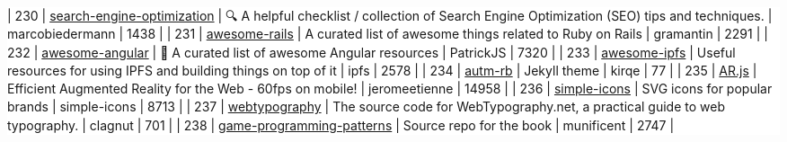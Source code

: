 | 230 | [search-engine-optimization](https://github.com/marcobiedermann/search-engine-optimization)                | :mag: A helpful checklist / collection of Search Engine Optimization (SEO) tips and techniques.                                                                                                                                                                                                                                                                                                                                                                                              | marcobiedermann     | 1438  |
| 231 | [awesome-rails](https://github.com/gramantin/awesome-rails)                                                | A curated list of awesome things related to Ruby on Rails                                                                                                                                                                                                                                                                                                                                                                                                                                    | gramantin           | 2291  |
| 232 | [awesome-angular](https://github.com/PatrickJS/awesome-angular)                                            | :page_facing_up: A curated list of awesome Angular resources                                                                                                                                                                                                                                                                                                                                                                                                                                 | PatrickJS           | 7320  |
| 233 | [awesome-ipfs](https://github.com/ipfs/awesome-ipfs)                                                       | Useful resources for using IPFS and building things on top of it                                                                                                                                                                                                                                                                                                                                                                                                                             | ipfs                | 2578  |
| 234 | [autm-rb](https://github.com/kirqe/autm-rb)                                                                | Jekyll theme                                                                                                                                                                                                                                                                                                                                                                                                                                                                                 | kirqe               | 77    |
| 235 | [AR.js](https://github.com/jeromeetienne/AR.js)                                                            | Efficient Augmented Reality for the Web - 60fps on mobile!                                                                                                                                                                                                                                                                                                                                                                                                                                   | jeromeetienne       | 14958 |
| 236 | [simple-icons](https://github.com/simple-icons/simple-icons)                                               | SVG icons for popular brands                                                                                                                                                                                                                                                                                                                                                                                                                                                                 | simple-icons        | 8713  |
| 237 | [webtypography](https://github.com/clagnut/webtypography)                                                  | The source code for WebTypography.net, a practical guide to web typography.                                                                                                                                                                                                                                                                                                                                                                                                                  | clagnut             | 701   |
| 238 | [game-programming-patterns](https://github.com/munificent/game-programming-patterns)                       | Source repo for the book                                                                                                                                                                                                                                                                                                                                                                                                                                                                     | munificent          | 2747  |